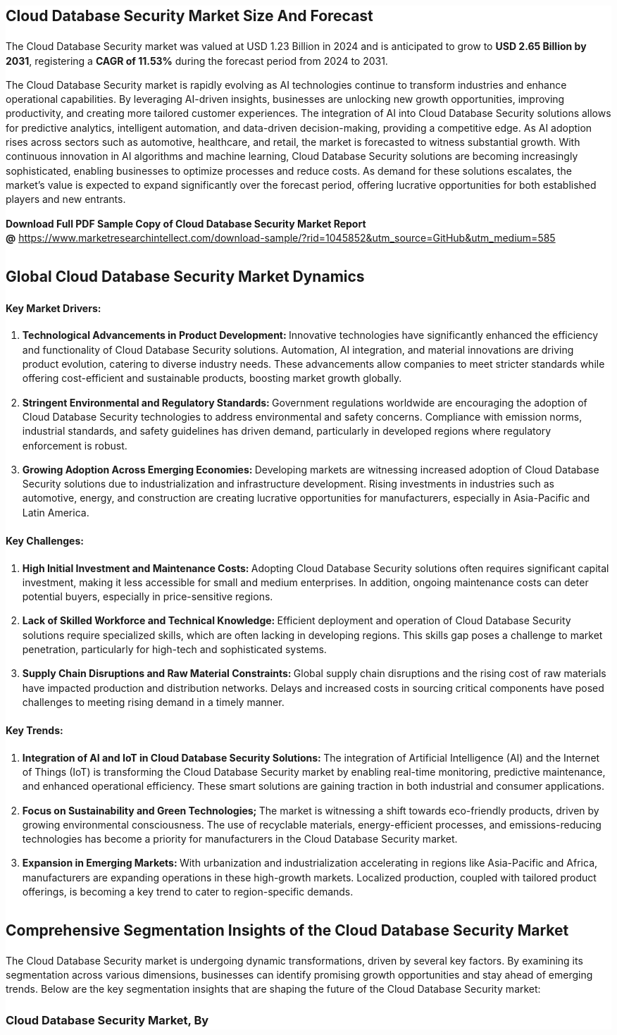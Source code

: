 <h2>Cloud Database Security Market Size And Forecast</h2><p>The Cloud Database Security market was valued at USD 1.23 Billion in 2024 and is anticipated to grow to <strong>USD 2.65 Billion by 2031</strong>, registering a <strong>CAGR of 11.53%</strong> during the forecast period from 2024 to 2031.</p><p>The Cloud Database Security market is rapidly evolving as AI technologies continue to transform industries and enhance operational capabilities. By leveraging AI-driven insights, businesses are unlocking new growth opportunities, improving productivity, and creating more tailored customer experiences. The integration of AI into Cloud Database Security solutions allows for predictive analytics, intelligent automation, and data-driven decision-making, providing a competitive edge. As AI adoption rises across sectors such as automotive, healthcare, and retail, the market is forecasted to witness substantial growth. With continuous innovation in AI algorithms and machine learning, Cloud Database Security solutions are becoming increasingly sophisticated, enabling businesses to optimize processes and reduce costs. As demand for these solutions escalates, the market’s value is expected to expand significantly over the forecast period, offering lucrative opportunities for both established players and new entrants.</p><p><strong>Download Full PDF Sample Copy of Cloud Database Security Market Report @</strong>&nbsp;<a href="https://www.marketresearchintellect.com/download-sample/?rid=1045852&amp;utm_source=GitHub&amp;utm_medium=585">https://www.marketresearchintellect.com/download-sample/?rid=1045852&amp;utm_source=GitHub&amp;utm_medium=585</a></p><h2>Global Cloud Database Security Market Dynamics</h2><h4><strong>Key Market Drivers:</strong></h4><ol><li><p><strong>Technological Advancements in Product Development:&nbsp;</strong>Innovative technologies have significantly enhanced the efficiency and functionality of Cloud Database Security solutions. Automation, AI integration, and material innovations are driving product evolution, catering to diverse industry needs. These advancements allow companies to meet stricter standards while offering cost-efficient and sustainable products, boosting market growth globally.</p></li><li><p><strong>Stringent Environmental and Regulatory Standards:&nbsp;</strong>Government regulations worldwide are encouraging the adoption of Cloud Database Security technologies to address environmental and safety concerns. Compliance with emission norms, industrial standards, and safety guidelines has driven demand, particularly in developed regions where regulatory enforcement is robust.</p></li><li><p><strong>Growing Adoption Across Emerging Economies:&nbsp;</strong>Developing markets are witnessing increased adoption of Cloud Database Security solutions due to industrialization and infrastructure development. Rising investments in industries such as automotive, energy, and construction are creating lucrative opportunities for manufacturers, especially in Asia-Pacific and Latin America.</p></li></ol><h4><strong>Key Challenges:</strong></h4><ol><li><p><strong>High Initial Investment and Maintenance Costs:&nbsp;</strong>Adopting Cloud Database Security solutions often requires significant capital investment, making it less accessible for small and medium enterprises. In addition, ongoing maintenance costs can deter potential buyers, especially in price-sensitive regions.</p></li><li><p><strong>Lack of Skilled Workforce and Technical Knowledge:&nbsp;</strong>Efficient deployment and operation of Cloud Database Security solutions require specialized skills, which are often lacking in developing regions. This skills gap poses a challenge to market penetration, particularly for high-tech and sophisticated systems.</p></li><li><p><strong>Supply Chain Disruptions and Raw Material Constraints:&nbsp;</strong>Global supply chain disruptions and the rising cost of raw materials have impacted production and distribution networks. Delays and increased costs in sourcing critical components have posed challenges to meeting rising demand in a timely manner.</p></li></ol><h4><strong>Key Trends:</strong></h4><ol><li><p><strong>Integration of AI and IoT in Cloud Database Security Solutions:&nbsp;</strong>The integration of Artificial Intelligence (AI) and the Internet of Things (IoT) is transforming the Cloud Database Security market by enabling real-time monitoring, predictive maintenance, and enhanced operational efficiency. These smart solutions are gaining traction in both industrial and consumer applications.</p></li><li><p><strong>Focus on Sustainability and Green Technologies;&nbsp;</strong>The market is witnessing a shift towards eco-friendly products, driven by growing environmental consciousness. The use of recyclable materials, energy-efficient processes, and emissions-reducing technologies has become a priority for manufacturers in the Cloud Database Security market.</p></li><li><p><strong>Expansion in Emerging Markets:&nbsp;</strong>With urbanization and industrialization accelerating in regions like Asia-Pacific and Africa, manufacturers are expanding operations in these high-growth markets. Localized production, coupled with tailored product offerings, is becoming a key trend to cater to region-specific demands.</p></li></ol><div class="article-main__content" data-test-id="publishing-text-block"><h2>Comprehensive Segmentation Insights of the Cloud Database Security Market</h2><p>The Cloud Database Security market is undergoing dynamic transformations, driven by several key factors. By examining its segmentation across various dimensions, businesses can identify promising growth opportunities and stay ahead of emerging trends. Below are the key segmentation insights that are shaping the future of the Cloud Database Security market:</p><h3><strong>Cloud Database Security Market, By